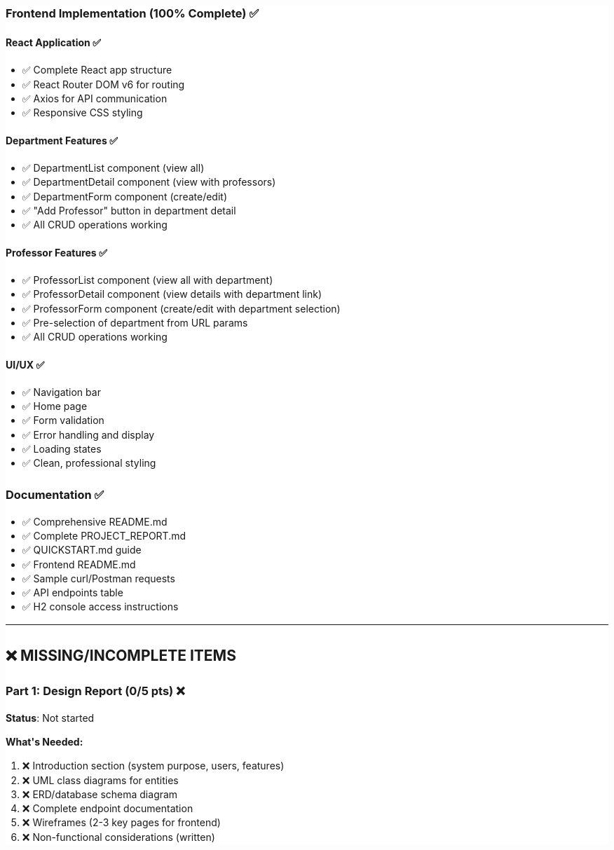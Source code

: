 ### Frontend Implementation (100% Complete) ✅

#### React Application ✅
- ✅ Complete React app structure
- ✅ React Router DOM v6 for routing
- ✅ Axios for API communication
- ✅ Responsive CSS styling

#### Department Features ✅
- ✅ DepartmentList component (view all)
- ✅ DepartmentDetail component (view with professors)
- ✅ DepartmentForm component (create/edit)
- ✅ "Add Professor" button in department detail
- ✅ All CRUD operations working

#### Professor Features ✅
- ✅ ProfessorList component (view all with department)
- ✅ ProfessorDetail component (view details with department link)
- ✅ ProfessorForm component (create/edit with department selection)
- ✅ Pre-selection of department from URL params
- ✅ All CRUD operations working

#### UI/UX ✅
- ✅ Navigation bar
- ✅ Home page
- ✅ Form validation
- ✅ Error handling and display
- ✅ Loading states
- ✅ Clean, professional styling

### Documentation ✅
- ✅ Comprehensive README.md
- ✅ Complete PROJECT_REPORT.md
- ✅ QUICKSTART.md guide
- ✅ Frontend README.md
- ✅ Sample curl/Postman requests
- ✅ API endpoints table
- ✅ H2 console access instructions

---

## ❌ MISSING/INCOMPLETE ITEMS

### Part 1: Design Report (0/5 pts) ❌
**Status**: Not started

**What's Needed:**
1. ❌ Introduction section (system purpose, users, features)
2. ❌ UML class diagrams for entities
3. ❌ ERD/database schema diagram
4. ❌ Complete endpoint documentation
5. ❌ Wireframes (2-3 key pages for frontend)
6. ❌ Non-functional considerations (written)
